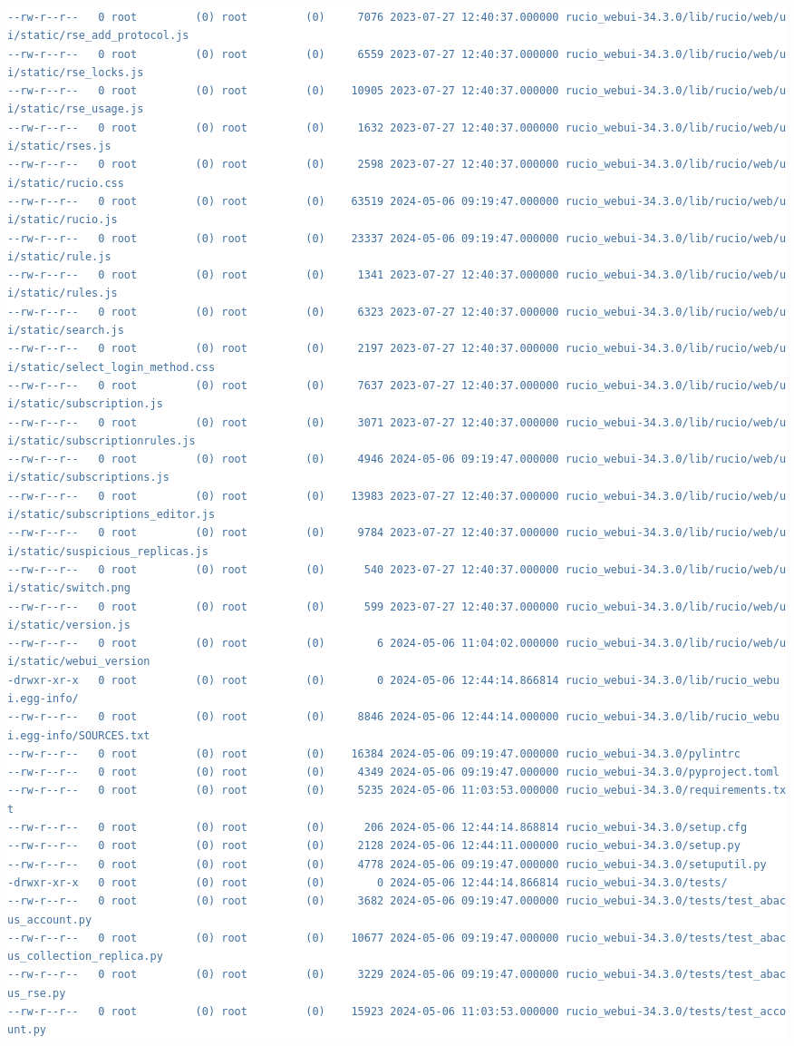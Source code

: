 ```diff
--rw-r--r--   0 root         (0) root         (0)     7076 2023-07-27 12:40:37.000000 rucio_webui-34.3.0/lib/rucio/web/ui/static/rse_add_protocol.js
--rw-r--r--   0 root         (0) root         (0)     6559 2023-07-27 12:40:37.000000 rucio_webui-34.3.0/lib/rucio/web/ui/static/rse_locks.js
--rw-r--r--   0 root         (0) root         (0)    10905 2023-07-27 12:40:37.000000 rucio_webui-34.3.0/lib/rucio/web/ui/static/rse_usage.js
--rw-r--r--   0 root         (0) root         (0)     1632 2023-07-27 12:40:37.000000 rucio_webui-34.3.0/lib/rucio/web/ui/static/rses.js
--rw-r--r--   0 root         (0) root         (0)     2598 2023-07-27 12:40:37.000000 rucio_webui-34.3.0/lib/rucio/web/ui/static/rucio.css
--rw-r--r--   0 root         (0) root         (0)    63519 2024-05-06 09:19:47.000000 rucio_webui-34.3.0/lib/rucio/web/ui/static/rucio.js
--rw-r--r--   0 root         (0) root         (0)    23337 2024-05-06 09:19:47.000000 rucio_webui-34.3.0/lib/rucio/web/ui/static/rule.js
--rw-r--r--   0 root         (0) root         (0)     1341 2023-07-27 12:40:37.000000 rucio_webui-34.3.0/lib/rucio/web/ui/static/rules.js
--rw-r--r--   0 root         (0) root         (0)     6323 2023-07-27 12:40:37.000000 rucio_webui-34.3.0/lib/rucio/web/ui/static/search.js
--rw-r--r--   0 root         (0) root         (0)     2197 2023-07-27 12:40:37.000000 rucio_webui-34.3.0/lib/rucio/web/ui/static/select_login_method.css
--rw-r--r--   0 root         (0) root         (0)     7637 2023-07-27 12:40:37.000000 rucio_webui-34.3.0/lib/rucio/web/ui/static/subscription.js
--rw-r--r--   0 root         (0) root         (0)     3071 2023-07-27 12:40:37.000000 rucio_webui-34.3.0/lib/rucio/web/ui/static/subscriptionrules.js
--rw-r--r--   0 root         (0) root         (0)     4946 2024-05-06 09:19:47.000000 rucio_webui-34.3.0/lib/rucio/web/ui/static/subscriptions.js
--rw-r--r--   0 root         (0) root         (0)    13983 2023-07-27 12:40:37.000000 rucio_webui-34.3.0/lib/rucio/web/ui/static/subscriptions_editor.js
--rw-r--r--   0 root         (0) root         (0)     9784 2023-07-27 12:40:37.000000 rucio_webui-34.3.0/lib/rucio/web/ui/static/suspicious_replicas.js
--rw-r--r--   0 root         (0) root         (0)      540 2023-07-27 12:40:37.000000 rucio_webui-34.3.0/lib/rucio/web/ui/static/switch.png
--rw-r--r--   0 root         (0) root         (0)      599 2023-07-27 12:40:37.000000 rucio_webui-34.3.0/lib/rucio/web/ui/static/version.js
--rw-r--r--   0 root         (0) root         (0)        6 2024-05-06 11:04:02.000000 rucio_webui-34.3.0/lib/rucio/web/ui/static/webui_version
-drwxr-xr-x   0 root         (0) root         (0)        0 2024-05-06 12:44:14.866814 rucio_webui-34.3.0/lib/rucio_webui.egg-info/
--rw-r--r--   0 root         (0) root         (0)     8846 2024-05-06 12:44:14.000000 rucio_webui-34.3.0/lib/rucio_webui.egg-info/SOURCES.txt
--rw-r--r--   0 root         (0) root         (0)    16384 2024-05-06 09:19:47.000000 rucio_webui-34.3.0/pylintrc
--rw-r--r--   0 root         (0) root         (0)     4349 2024-05-06 09:19:47.000000 rucio_webui-34.3.0/pyproject.toml
--rw-r--r--   0 root         (0) root         (0)     5235 2024-05-06 11:03:53.000000 rucio_webui-34.3.0/requirements.txt
--rw-r--r--   0 root         (0) root         (0)      206 2024-05-06 12:44:14.868814 rucio_webui-34.3.0/setup.cfg
--rw-r--r--   0 root         (0) root         (0)     2128 2024-05-06 12:44:11.000000 rucio_webui-34.3.0/setup.py
--rw-r--r--   0 root         (0) root         (0)     4778 2024-05-06 09:19:47.000000 rucio_webui-34.3.0/setuputil.py
-drwxr-xr-x   0 root         (0) root         (0)        0 2024-05-06 12:44:14.866814 rucio_webui-34.3.0/tests/
--rw-r--r--   0 root         (0) root         (0)     3682 2024-05-06 09:19:47.000000 rucio_webui-34.3.0/tests/test_abacus_account.py
--rw-r--r--   0 root         (0) root         (0)    10677 2024-05-06 09:19:47.000000 rucio_webui-34.3.0/tests/test_abacus_collection_replica.py
--rw-r--r--   0 root         (0) root         (0)     3229 2024-05-06 09:19:47.000000 rucio_webui-34.3.0/tests/test_abacus_rse.py
--rw-r--r--   0 root         (0) root         (0)    15923 2024-05-06 11:03:53.000000 rucio_webui-34.3.0/tests/test_account.py
```